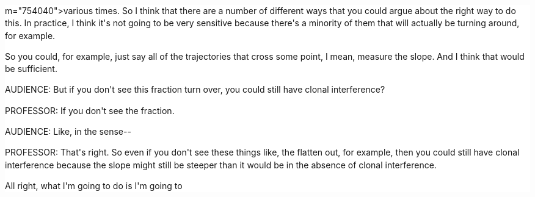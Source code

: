   m="754040">various</span> <span m="754370">times.</span> <span
  m="755790">So</span> <span m="758560">I</span> <span m="758630">think</span>
  <span m="758820">that</span> <span m="758910">there</span> <span
  m="759040">are</span> <span m="759150">a</span> <span m="759180">number</span>
  <span m="759530">of</span> <span m="759580">different</span> <span
  m="759840">ways that</span> <span m="760140">you</span> <span
  m="760280">could</span> <span m="760420">argue</span> <span
  m="760770">about</span> <span m="760970">the</span> <span
  m="761080">right</span> <span m="761280">way</span> <span m="761380">to</span>
  <span m="761470">do</span> <span m="761580">this.</span> <span
  m="762030">In</span> <span m="762180">practice,</span> <span
  m="762780">I</span> <span m="762810">think</span> <span m="762940">it's</span>
  <span m="763090">not</span> <span m="763330">going</span> <span
  m="763430">to</span> <span m="763480">be</span> <span m="763600">very</span>
  <span m="763860">sensitive</span> <span m="765060">because</span> <span
  m="765670">there's</span> <span m="765850">a</span> <span
  m="765900">minority</span> <span m="766710">of</span> <span
  m="767240">them</span> <span m="767460">that</span> <span
  m="767590">will</span> <span m="767790">actually</span> <span
  m="768110">be</span> <span m="768270">turning</span> <span
  m="768610">around,</span> <span m="769070">for</span> <span
  m="769240">example.</span></p><p><span m="770850">So</span> <span
  m="770910">you</span> <span m="771050">could,</span> <span
  m="771380">for</span> <span m="771390">example,</span> <span
  m="771760">just</span> <span m="772170">say</span> <span m="773140">all</span>
  <span m="773390">of</span> <span m="773510">the</span> <span
  m="773630">trajectories</span> <span m="774130">that cross</span> <span
  m="774550">some</span> <span m="774720">point,</span> <span m="774970">I
  mean,</span> <span m="775540">measure</span> <span m="775770">the</span> <span
  m="775850">slope.</span> <span m="776180">And I</span> <span
  m="776590">think</span> <span m="776990">that</span> <span
  m="777370">would</span> <span m="777500">be</span> <span
  m="778360">sufficient.</span></p><p><span m="779760">AUDIENCE:</span> <span
  m="780225">But if you</span> <span m="781155">don't see</span> <span
  m="783706">this</span> <span m="784184">fraction</span> <span
  m="784662">turn</span> <span m="785140">over,</span> <span m="787110">you
  could</span> <span m="787270">still</span> <span m="787500">have</span> <span
  m="787830">clonal</span> <span m="788095">interference?</span></p><p><span
  m="789226">PROFESSOR:</span> <span m="789660">If</span> <span
  m="790100">you</span> <span m="790320">don't</span> <span
  m="790640">see</span> <span m="790830">the</span> <span
  m="790930">fraction.</span></p><p><span m="791230">AUDIENCE:</span> <span
  m="791530">Like, in the sense--</span></p><p><span
  m="791855">PROFESSOR:</span> <span m="792180">That's</span> <span
  m="792370">right.</span> <span m="792540">So</span> <span
  m="792650">even</span> <span m="792980">if</span> <span m="793050">you</span>
  <span m="793170">don't</span> <span m="794400">see</span> <span
  m="794580">these</span> <span m="795150">things</span> <span
  m="796230">like,</span> <span m="796450">the</span> <span
  m="796580">flatten</span> <span m="796900">out,</span> <span
  m="797100">for</span> <span m="797190">example,</span> <span
  m="797890">then</span> <span m="798220">you</span> <span
  m="798390">could</span> <span m="798560">still</span> <span
  m="798930">have</span> <span m="799190">clonal</span> <span
  m="799655">interference</span> <span m="800870">because</span> <span
  m="801160">the</span> <span m="801260">slope</span> <span
  m="801830">might</span> <span m="802130">still</span> <span
  m="802390">be</span> <span m="802500">steeper</span> <span
  m="803270">than</span> <span m="803840">it</span> <span
  m="803990">would</span> <span m="804190">be</span> <span m="804840">in
  the</span> <span m="805070">absence</span> <span m="805470">of clonal
  interference.</span></p><p><span m="819880">All right,</span> <span
  m="819900">what</span> <span m="820090">I'm</span> <span m="820230">going to
  do</span> <span m="820340">is I'm</span> <span m="820800">going to</span>